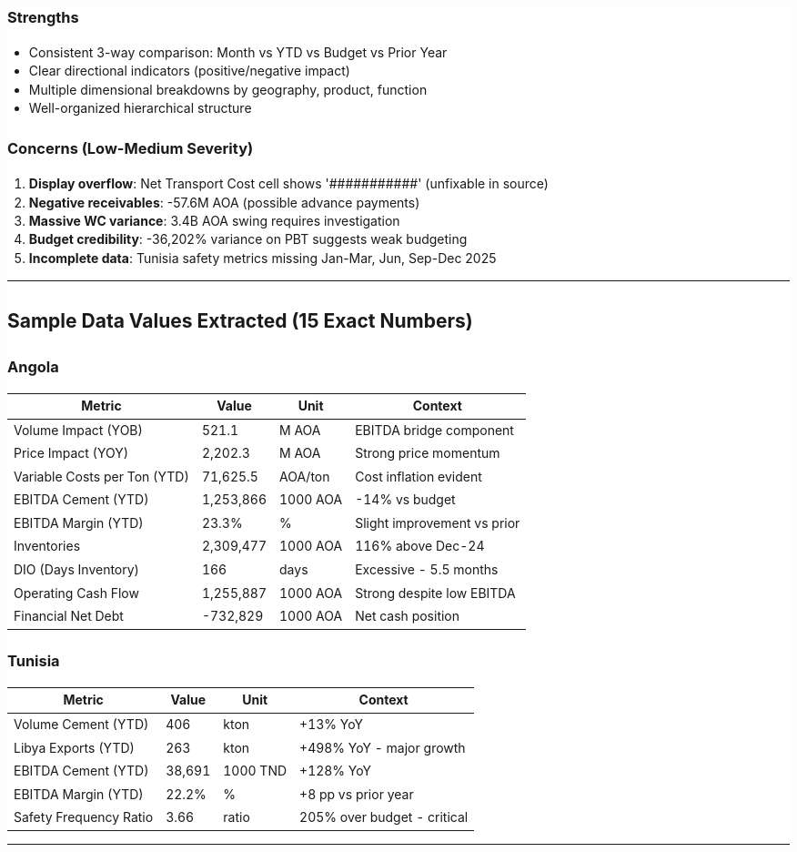 ### Strengths
- Consistent 3-way comparison: Month vs YTD vs Budget vs Prior Year
- Clear directional indicators (positive/negative impact)
- Multiple dimensional breakdowns by geography, product, function
- Well-organized hierarchical structure

### Concerns (Low-Medium Severity)
1. **Display overflow**: Net Transport Cost cell shows '###########' (unfixable in source)
2. **Negative receivables**: -57.6M AOA (possible advance payments)
3. **Massive WC variance**: 3.4B AOA swing requires investigation
4. **Budget credibility**: -36,202% variance on PBT suggests weak budgeting
5. **Incomplete data**: Tunisia safety metrics missing Jan-Mar, Jun, Sep-Dec 2025

---

## Sample Data Values Extracted (15 Exact Numbers)

### Angola
| Metric | Value | Unit | Context |
|--------|-------|------|---------|
| Volume Impact (YOB) | 521.1 | M AOA | EBITDA bridge component |
| Price Impact (YOY) | 2,202.3 | M AOA | Strong price momentum |
| Variable Costs per Ton (YTD) | 71,625.5 | AOA/ton | Cost inflation evident |
| EBITDA Cement (YTD) | 1,253,866 | 1000 AOA | -14% vs budget |
| EBITDA Margin (YTD) | 23.3% | % | Slight improvement vs prior |
| Inventories | 2,309,477 | 1000 AOA | 116% above Dec-24 |
| DIO (Days Inventory) | 166 | days | Excessive - 5.5 months |
| Operating Cash Flow | 1,255,887 | 1000 AOA | Strong despite low EBITDA |
| Financial Net Debt | -732,829 | 1000 AOA | Net cash position |

### Tunisia
| Metric | Value | Unit | Context |
|--------|-------|------|---------|
| Volume Cement (YTD) | 406 | kton | +13% YoY |
| Libya Exports (YTD) | 263 | kton | +498% YoY - major growth |
| EBITDA Cement (YTD) | 38,691 | 1000 TND | +128% YoY |
| EBITDA Margin (YTD) | 22.2% | % | +8 pp vs prior year |
| Safety Frequency Ratio | 3.66 | ratio | 205% over budget - critical |

---
